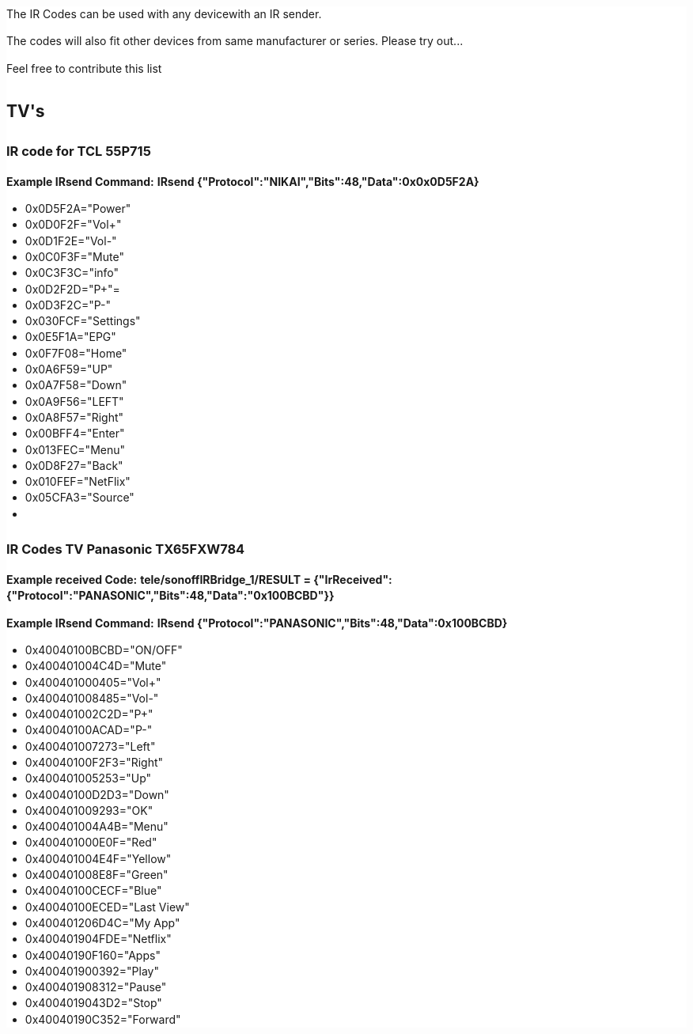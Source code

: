 The IR Codes can be used with any devicewith an IR sender.

The codes will also fit other devices from same manufacturer or series.
Please try out...

Feel free to contribute this list

## TV's
### IR code for TCL 55P715
**Example IRsend Command:**
**IRsend {"Protocol":"NIKAI","Bits":48,"Data":0x0x0D5F2A}**
* 0x0D5F2A="Power"
* 0x0D0F2F="Vol+"
* 0x0D1F2E="Vol-"
* 0x0C0F3F="Mute"
* 0x0C3F3C="info"
* 0x0D2F2D="P+"=
* 0x0D3F2C="P-"
* 0x030FCF="Settings"
* 0x0E5F1A="EPG"
* 0x0F7F08="Home"
* 0x0A6F59="UP"
* 0x0A7F58="Down"
* 0x0A9F56="LEFT"
* 0x0A8F57="Right"
* 0x00BFF4="Enter"
* 0x013FEC="Menu"
* 0x0D8F27="Back"
* 0x010FEF="NetFlix"
* 0x05CFA3="Source"
* 
### IR Codes TV Panasonic TX65FXW784

**Example received Code:**
**tele/sonoffIRBridge_1/RESULT = {"IrReceived":{"Protocol":"PANASONIC","Bits":48,"Data":"0x100BCBD"}}**

**Example IRsend Command:**
**IRsend {"Protocol":"PANASONIC","Bits":48,"Data":0x100BCBD}**

* 0x40040100BCBD="ON/OFF"
* 0x400401004C4D="Mute"
* 0x400401000405="Vol+"
* 0x400401008485="Vol-"
* 0x400401002C2D="P+"
* 0x40040100ACAD="P-"
* 0x400401007273="Left"
* 0x40040100F2F3="Right"
* 0x400401005253="Up"
* 0x40040100D2D3="Down"
* 0x400401009293="OK"
* 0x400401004A4B="Menu"
* 0x400401000E0F="Red"
* 0x400401004E4F="Yellow"
* 0x400401008E8F="Green"
* 0x40040100CECF="Blue"
* 0x40040100ECED="Last View"
* 0x400401206D4C="My App"
* 0x400401904FDE="Netflix"
* 0x40040190F160="Apps"
* 0x400401900392="Play"
* 0x400401908312="Pause"
* 0x4004019043D2="Stop"
* 0x40040190C352="Forward"